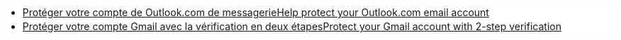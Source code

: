 - [<span data-ttu-id="024f0-244">Protéger votre compte de Outlook.com de messagerie</span><span class="sxs-lookup"><span data-stu-id="024f0-244">Help protect your Outlook.com email account</span></span>](https://support.microsoft.com/office/help-protect-your-outlook-com-email-account-a4f20fc5-4307-4ece-8231-6d4d4bd8a9ba)
- [<span data-ttu-id="024f0-245">Protéger votre compte Gmail avec la vérification en deux étapes</span><span class="sxs-lookup"><span data-stu-id="024f0-245">Protect your Gmail account with 2-step verification</span></span>](https://go.microsoft.com/fwlink/?linkid=2015688&amp;clcid=0x409)
